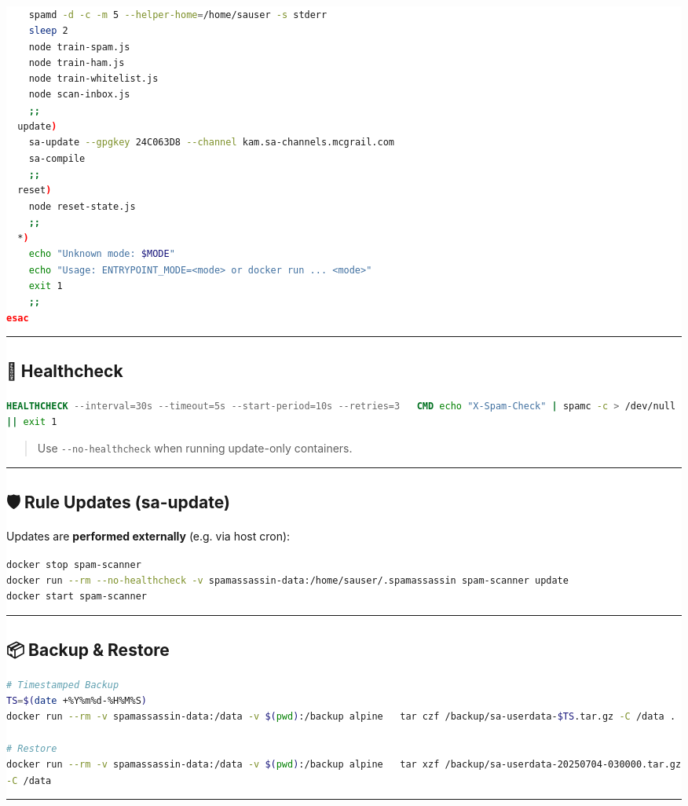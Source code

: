 ```bash
    spamd -d -c -m 5 --helper-home=/home/sauser -s stderr
    sleep 2
    node train-spam.js
    node train-ham.js
    node train-whitelist.js
    node scan-inbox.js
    ;;
  update)
    sa-update --gpgkey 24C063D8 --channel kam.sa-channels.mcgrail.com
    sa-compile
    ;;
  reset)
    node reset-state.js
    ;;
  *)
    echo "Unknown mode: $MODE"
    echo "Usage: ENTRYPOINT_MODE=<mode> or docker run ... <mode>"
    exit 1
    ;;
esac
```

---

## 🧪 Healthcheck

```dockerfile
HEALTHCHECK --interval=30s --timeout=5s --start-period=10s --retries=3   CMD echo "X-Spam-Check" | spamc -c > /dev/null || exit 1
```

> Use `--no-healthcheck` when running update-only containers.

---

## 🛡 Rule Updates (sa-update)

Updates are **performed externally** (e.g. via host cron):

```bash
docker stop spam-scanner
docker run --rm --no-healthcheck -v spamassassin-data:/home/sauser/.spamassassin spam-scanner update
docker start spam-scanner
```

---

## 📦 Backup & Restore

```bash
# Timestamped Backup
TS=$(date +%Y%m%d-%H%M%S)
docker run --rm -v spamassassin-data:/data -v $(pwd):/backup alpine   tar czf /backup/sa-userdata-$TS.tar.gz -C /data .

# Restore
docker run --rm -v spamassassin-data:/data -v $(pwd):/backup alpine   tar xzf /backup/sa-userdata-20250704-030000.tar.gz -C /data
```

---
